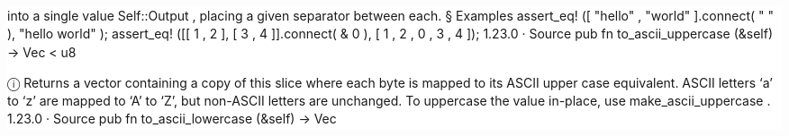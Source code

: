 into a single value
Self::Output
, placing a
given separator between each.
§
Examples
assert_eq!
([
"hello"
,
"world"
].connect(
" "
),
"hello world"
);
assert_eq!
([[
1
,
2
], [
3
,
4
]].connect(
&
0
), [
1
,
2
,
0
,
3
,
4
]);
1.23.0
·
Source
pub fn
to_ascii_uppercase
(&self) ->
Vec
<
u8
>
ⓘ
Returns a vector containing a copy of this slice where each byte
is mapped to its ASCII upper case equivalent.
ASCII letters ‘a’ to ‘z’ are mapped to ‘A’ to ‘Z’,
but non-ASCII letters are unchanged.
To uppercase the value in-place, use
make_ascii_uppercase
.
1.23.0
·
Source
pub fn
to_ascii_lowercase
(&self) ->
Vec